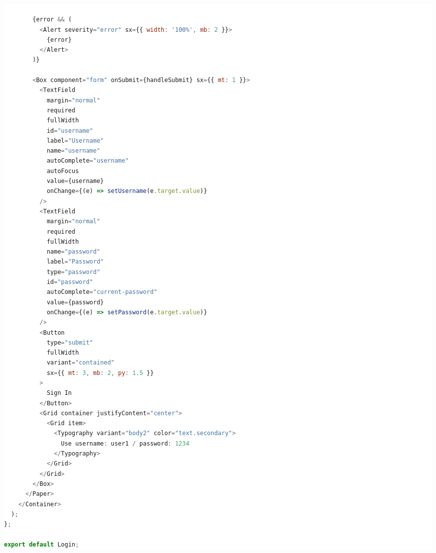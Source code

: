 ```javascript

        {error && (
          <Alert severity="error" sx={{ width: '100%', mb: 2 }}>
            {error}
          </Alert>
        )}

        <Box component="form" onSubmit={handleSubmit} sx={{ mt: 1 }}>
          <TextField
            margin="normal"
            required
            fullWidth
            id="username"
            label="Username"
            name="username"
            autoComplete="username"
            autoFocus
            value={username}
            onChange={(e) => setUsername(e.target.value)}
          />
          <TextField
            margin="normal"
            required
            fullWidth
            name="password"
            label="Password"
            type="password"
            id="password"
            autoComplete="current-password"
            value={password}
            onChange={(e) => setPassword(e.target.value)}
          />
          <Button
            type="submit"
            fullWidth
            variant="contained"
            sx={{ mt: 3, mb: 2, py: 1.5 }}
          >
            Sign In
          </Button>
          <Grid container justifyContent="center">
            <Grid item>
              <Typography variant="body2" color="text.secondary">
                Use username: user1 / password: 1234
              </Typography>
            </Grid>
          </Grid>
        </Box>
      </Paper>
    </Container>
  );
};

export default Login;
```
